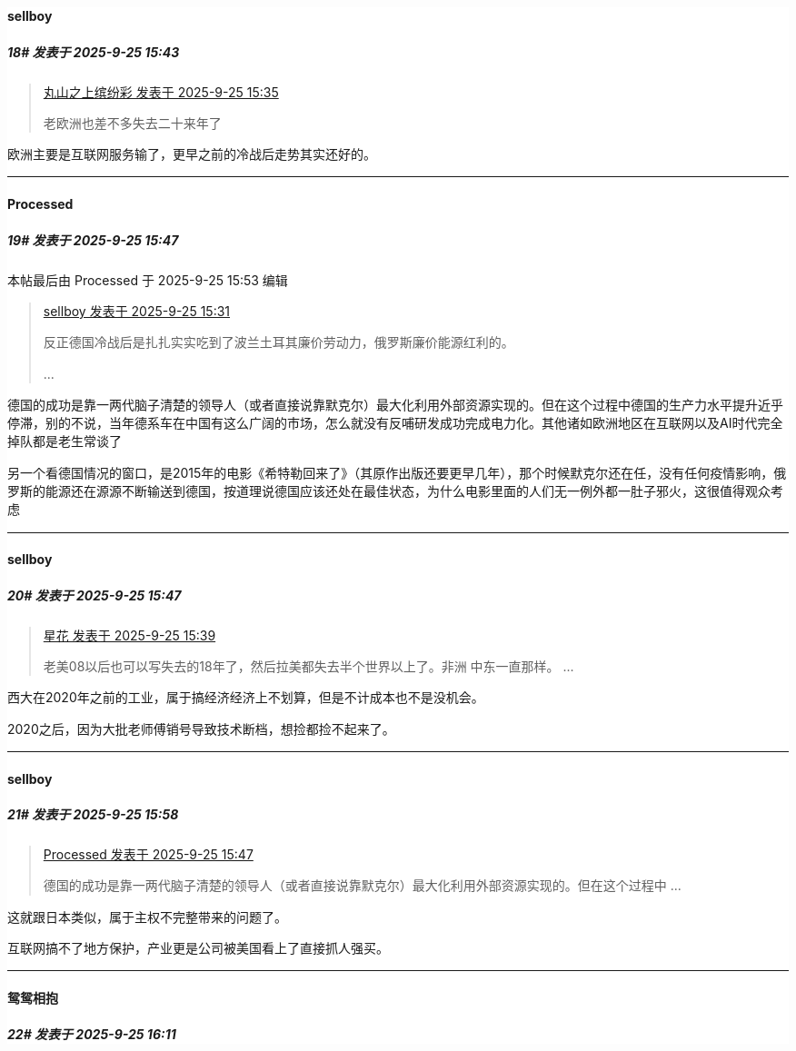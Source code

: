 ####  sellboy  
##### 18#       发表于 2025-9-25 15:43

<blockquote><a href="httphttps://stage1st.com/2b/forum.php?mod=redirect&amp;goto=findpost&amp;pid=68487622&amp;ptid=2262962" target="_blank">丸山之上缤纷彩 发表于 2025-9-25 15:35</a>

老欧洲也差不多失去二十来年了</blockquote>
欧洲主要是互联网服务输了，更早之前的冷战后走势其实还好的。

*****

####  Processed  
##### 19#       发表于 2025-9-25 15:47

 本帖最后由 Processed 于 2025-9-25 15:53 编辑 
<blockquote><a href="httphttps://stage1st.com/2b/forum.php?mod=redirect&amp;goto=findpost&amp;pid=68487590&amp;ptid=2262962" target="_blank">sellboy 发表于 2025-9-25 15:31</a>

反正德国冷战后是扎扎实实吃到了波兰土耳其廉价劳动力，俄罗斯廉价能源红利的。

 ...</blockquote>
德国的成功是靠一两代脑子清楚的领导人（或者直接说靠默克尔）最大化利用外部资源实现的。但在这个过程中德国的生产力水平提升近乎停滞，别的不说，当年德系车在中国有这么广阔的市场，怎么就没有反哺研发成功完成电力化。其他诸如欧洲地区在互联网以及AI时代完全掉队都是老生常谈了

另一个看德国情况的窗口，是2015年的电影《希特勒回来了》（其原作出版还要更早几年），那个时候默克尔还在任，没有任何疫情影响，俄罗斯的能源还在源源不断输送到德国，按道理说德国应该还处在最佳状态，为什么电影里面的人们无一例外都一肚子邪火，这很值得观众考虑

*****

####  sellboy  
##### 20#       发表于 2025-9-25 15:47

<blockquote><a href="httphttps://stage1st.com/2b/forum.php?mod=redirect&amp;goto=findpost&amp;pid=68487648&amp;ptid=2262962" target="_blank">星花 发表于 2025-9-25 15:39</a>

老美08以后也可以写失去的18年了，然后拉美都失去半个世界以上了。非洲 中东一直那样。 ...</blockquote>
西大在2020年之前的工业，属于搞经济经济上不划算，但是不计成本也不是没机会。

2020之后，因为大批老师傅销号导致技术断档，想捡都捡不起来了。

*****

####  sellboy  
##### 21#       发表于 2025-9-25 15:58

<blockquote><a href="httphttps://stage1st.com/2b/forum.php?mod=redirect&amp;goto=findpost&amp;pid=68487689&amp;ptid=2262962" target="_blank">Processed 发表于 2025-9-25 15:47</a>

德国的成功是靠一两代脑子清楚的领导人（或者直接说靠默克尔）最大化利用外部资源实现的。但在这个过程中 ...</blockquote>
这就跟日本类似，属于主权不完整带来的问题了。

互联网搞不了地方保护，产业更是公司被美国看上了直接抓人强买。

*****

####  鸳鸳相抱  
##### 22#       发表于 2025-9-25 16:11
